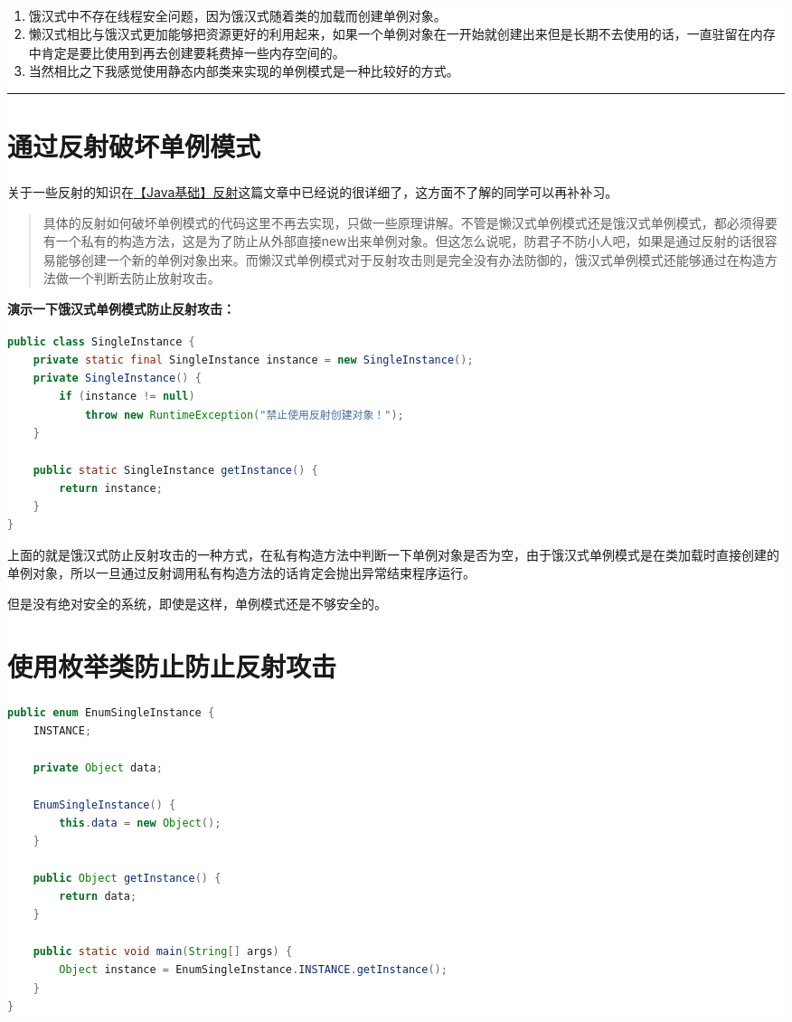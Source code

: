 1. 饿汉式中不存在线程安全问题，因为饿汉式随着类的加载而创建单例对象。
2. 懒汉式相比与饿汉式更加能够把资源更好的利用起来，如果一个单例对象在一开始就创建出来但是长期不去使用的话，一直驻留在内存中肯定是要比使用到再去创建要耗费掉一些内存空间的。
3. 当然相比之下我感觉使用静态内部类来实现的单例模式是一种比较好的方式。

---

# 通过反射破坏单例模式
关于一些反射的知识在[【Java基础】反射](https://blog.wrp.cool/posts/25346/)这篇文章中已经说的很详细了，这方面不了解的同学可以再补补习。

> 具体的反射如何破坏单例模式的代码这里不再去实现，只做一些原理讲解。不管是懒汉式单例模式还是饿汉式单例模式，都必须得要有一个私有的构造方法，这是为了防止从外部直接new出来单例对象。但这怎么说呢，防君子不防小人吧，如果是通过反射的话很容易能够创建一个新的单例对象出来。而懒汉式单例模式对于反射攻击则是完全没有办法防御的，饿汉式单例模式还能够通过在构造方法做一个判断去防止放射攻击。

**演示一下饿汉式单例模式防止反射攻击：**
```java
public class SingleInstance {
    private static final SingleInstance instance = new SingleInstance();
    private SingleInstance() {
        if (instance != null)
            throw new RuntimeException("禁止使用反射创建对象！");
    }

    public static SingleInstance getInstance() {
        return instance;
    }
}
```

上面的就是饿汉式防止反射攻击的一种方式，在私有构造方法中判断一下单例对象是否为空，由于饿汉式单例模式是在类加载时直接创建的单例对象，所以一旦通过反射调用私有构造方法的话肯定会抛出异常结束程序运行。

但是没有绝对安全的系统，即使是这样，单例模式还是不够安全的。

# 使用枚举类防止防止反射攻击
```java
public enum EnumSingleInstance {
    INSTANCE;

    private Object data;

    EnumSingleInstance() {
        this.data = new Object();
    }

    public Object getInstance() {
        return data;
    }

    public static void main(String[] args) {
        Object instance = EnumSingleInstance.INSTANCE.getInstance();
    }
}
```
